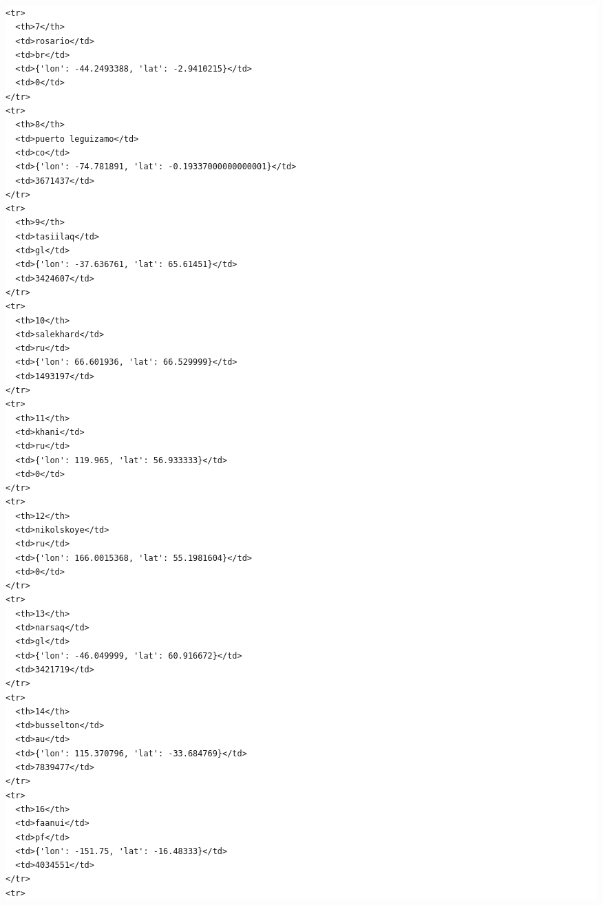     <tr>
      <th>7</th>
      <td>rosario</td>
      <td>br</td>
      <td>{'lon': -44.2493388, 'lat': -2.9410215}</td>
      <td>0</td>
    </tr>
    <tr>
      <th>8</th>
      <td>puerto leguizamo</td>
      <td>co</td>
      <td>{'lon': -74.781891, 'lat': -0.19337000000000001}</td>
      <td>3671437</td>
    </tr>
    <tr>
      <th>9</th>
      <td>tasiilaq</td>
      <td>gl</td>
      <td>{'lon': -37.636761, 'lat': 65.61451}</td>
      <td>3424607</td>
    </tr>
    <tr>
      <th>10</th>
      <td>salekhard</td>
      <td>ru</td>
      <td>{'lon': 66.601936, 'lat': 66.529999}</td>
      <td>1493197</td>
    </tr>
    <tr>
      <th>11</th>
      <td>khani</td>
      <td>ru</td>
      <td>{'lon': 119.965, 'lat': 56.933333}</td>
      <td>0</td>
    </tr>
    <tr>
      <th>12</th>
      <td>nikolskoye</td>
      <td>ru</td>
      <td>{'lon': 166.0015368, 'lat': 55.1981604}</td>
      <td>0</td>
    </tr>
    <tr>
      <th>13</th>
      <td>narsaq</td>
      <td>gl</td>
      <td>{'lon': -46.049999, 'lat': 60.916672}</td>
      <td>3421719</td>
    </tr>
    <tr>
      <th>14</th>
      <td>busselton</td>
      <td>au</td>
      <td>{'lon': 115.370796, 'lat': -33.684769}</td>
      <td>7839477</td>
    </tr>
    <tr>
      <th>16</th>
      <td>faanui</td>
      <td>pf</td>
      <td>{'lon': -151.75, 'lat': -16.48333}</td>
      <td>4034551</td>
    </tr>
    <tr>